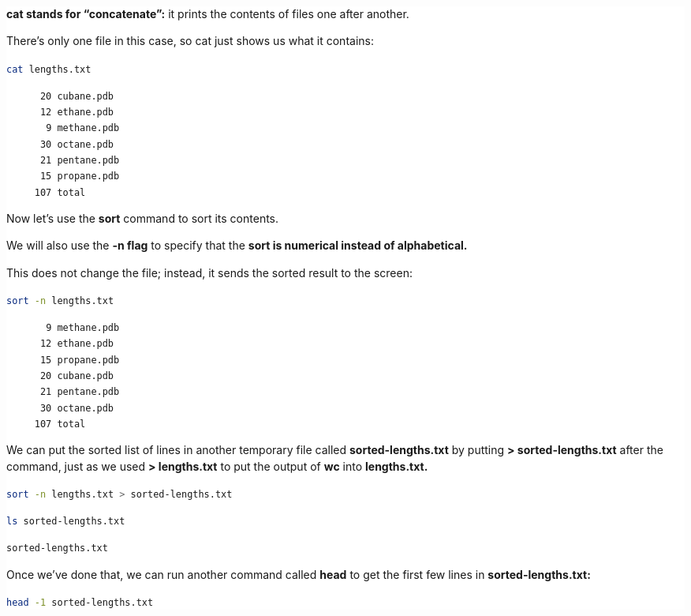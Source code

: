 **cat stands for “concatenate”:** it prints the contents of files one after another. 

There’s only one file in this case, so cat just shows us what it contains:


```bash
cat lengths.txt
```

          20 cubane.pdb
          12 ethane.pdb
           9 methane.pdb
          30 octane.pdb
          21 pentane.pdb
          15 propane.pdb
         107 total


Now let’s use the **sort** command to sort its contents. 

We will also use the **-n flag** to specify that the **sort is numerical instead of alphabetical.** 

This does not change the file; instead, it sends the sorted result to the screen:



```bash
sort -n lengths.txt
```

           9 methane.pdb
          12 ethane.pdb
          15 propane.pdb
          20 cubane.pdb
          21 pentane.pdb
          30 octane.pdb
         107 total


We can put the sorted list of lines in another temporary file called **sorted-lengths.txt** by putting **> sorted-lengths.txt**  after the command, just as we used **> lengths.txt** to put the output of **wc** into **lengths.txt.**


```bash
sort -n lengths.txt > sorted-lengths.txt
```

    


```bash
ls sorted-lengths.txt
```

    sorted-lengths.txt


Once we’ve done that, we can run another command called **head** to get the first few lines in **sorted-lengths.txt:**


```bash
head -1 sorted-lengths.txt
```
